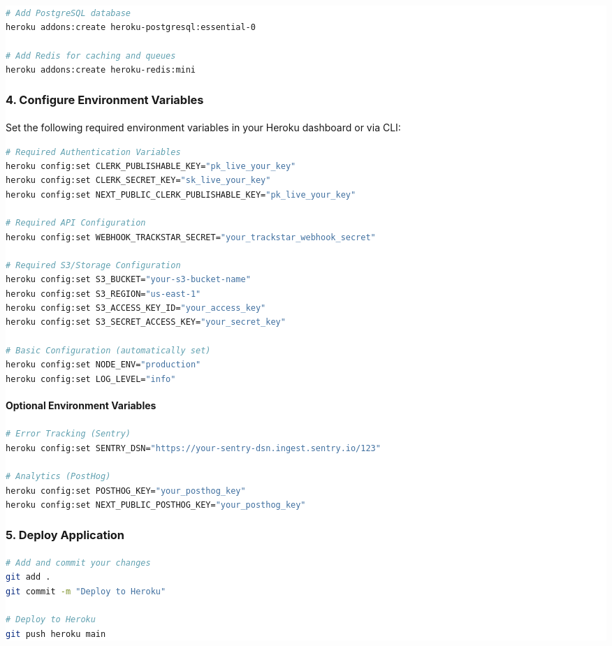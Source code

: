 ```bash
# Add PostgreSQL database
heroku addons:create heroku-postgresql:essential-0

# Add Redis for caching and queues
heroku addons:create heroku-redis:mini
```

### 4. Configure Environment Variables

Set the following required environment variables in your Heroku dashboard or via CLI:

```bash
# Required Authentication Variables
heroku config:set CLERK_PUBLISHABLE_KEY="pk_live_your_key"
heroku config:set CLERK_SECRET_KEY="sk_live_your_key"
heroku config:set NEXT_PUBLIC_CLERK_PUBLISHABLE_KEY="pk_live_your_key"

# Required API Configuration
heroku config:set WEBHOOK_TRACKSTAR_SECRET="your_trackstar_webhook_secret"

# Required S3/Storage Configuration
heroku config:set S3_BUCKET="your-s3-bucket-name"
heroku config:set S3_REGION="us-east-1"
heroku config:set S3_ACCESS_KEY_ID="your_access_key"
heroku config:set S3_SECRET_ACCESS_KEY="your_secret_key"

# Basic Configuration (automatically set)
heroku config:set NODE_ENV="production"
heroku config:set LOG_LEVEL="info"
```

#### Optional Environment Variables

```bash
# Error Tracking (Sentry)
heroku config:set SENTRY_DSN="https://your-sentry-dsn.ingest.sentry.io/123"

# Analytics (PostHog)
heroku config:set POSTHOG_KEY="your_posthog_key"
heroku config:set NEXT_PUBLIC_POSTHOG_KEY="your_posthog_key"
```

### 5. Deploy Application

```bash
# Add and commit your changes
git add .
git commit -m "Deploy to Heroku"

# Deploy to Heroku
git push heroku main
```
